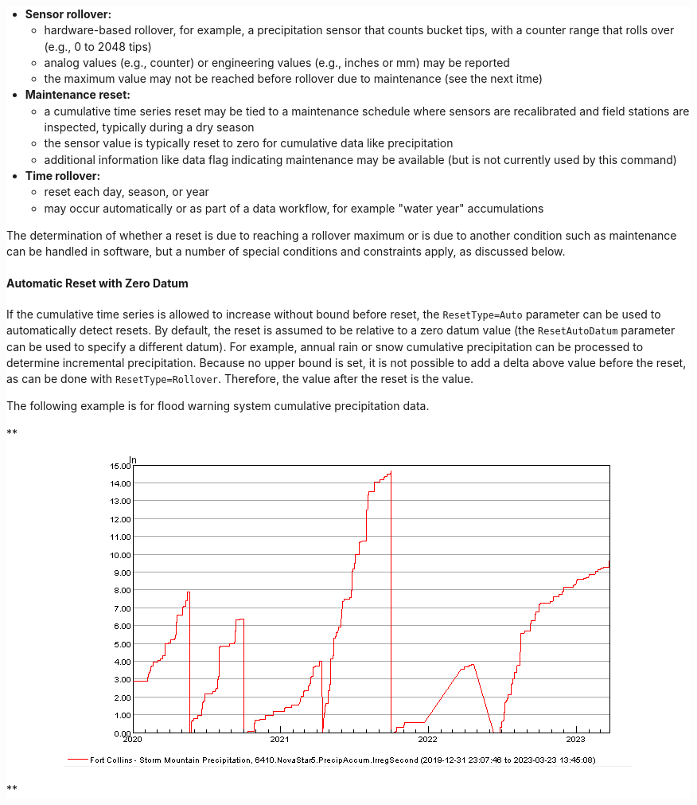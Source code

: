 *   **Sensor rollover:**
    +   hardware-based rollover, for example, a precipitation sensor that counts bucket tips,
        with a counter range that rolls over (e.g., 0 to 2048 tips)
    +   analog values (e.g., counter) or engineering values (e.g., inches or mm) may be reported
    +   the maximum value may not be reached before rollover due to maintenance (see the next itme)
*   **Maintenance reset:**
    +   a cumulative time series reset may be tied to a maintenance schedule where
        sensors are recalibrated and field stations are inspected,
        typically during a dry season
    +   the sensor value is typically reset to zero for cumulative data like precipitation
    +   additional information like data flag indicating maintenance may be available
        (but is not currently used by this command)
*   **Time rollover:**
    +   reset each day, season, or year
    +   may occur automatically or as part of a data workflow,
        for example "water year" accumulations

The determination of whether a reset is due to reaching a rollover maximum or is
due to another condition such as maintenance can be handled in software,
but a number of special conditions and constraints apply, as discussed below.

#### Automatic Reset with Zero Datum ####

If the cumulative time series is allowed to increase without bound before reset,
the `ResetType=Auto` parameter can be used to automatically detect resets.
By default, the reset is assumed to be relative to a zero datum value
(the `ResetAutoDatum` parameter can be used to specify a different datum).
For example, annual rain or snow cumulative precipitation can be processed to determine incremental precipitation.
Because no upper bound is set, it is not possible to add a delta above value before the reset,
as can be done with `ResetType=Rollover`.
Therefore, the value after the reset is the value.

The following example is for flood warning system cumulative precipitation data.

**<p style="text-align: center;">
![Precipitation time series for variable reset](overview-reset-auto-precipitation-graph.png)
</p>**
